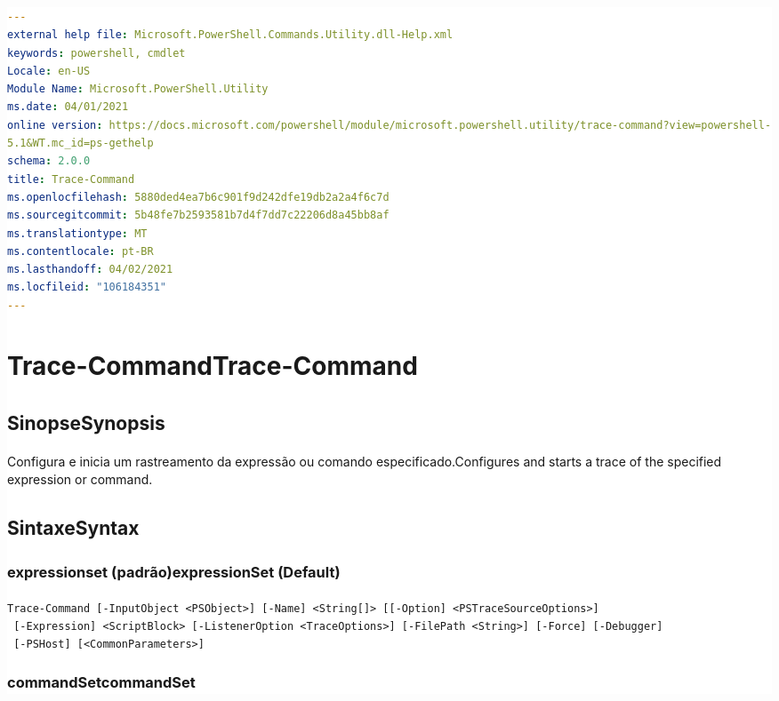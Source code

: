 ```yaml
---
external help file: Microsoft.PowerShell.Commands.Utility.dll-Help.xml
keywords: powershell, cmdlet
Locale: en-US
Module Name: Microsoft.PowerShell.Utility
ms.date: 04/01/2021
online version: https://docs.microsoft.com/powershell/module/microsoft.powershell.utility/trace-command?view=powershell-5.1&WT.mc_id=ps-gethelp
schema: 2.0.0
title: Trace-Command
ms.openlocfilehash: 5880ded4ea7b6c901f9d242dfe19db2a2a4f6c7d
ms.sourcegitcommit: 5b48fe7b2593581b7d4f7dd7c22206d8a45bb8af
ms.translationtype: MT
ms.contentlocale: pt-BR
ms.lasthandoff: 04/02/2021
ms.locfileid: "106184351"
---
```

# <span data-ttu-id="1b14f-103">Trace-Command</span><span class="sxs-lookup"><span data-stu-id="1b14f-103">Trace-Command</span></span>

## <span data-ttu-id="1b14f-104">Sinopse</span><span class="sxs-lookup"><span data-stu-id="1b14f-104">Synopsis</span></span>
<span data-ttu-id="1b14f-105">Configura e inicia um rastreamento da expressão ou comando especificado.</span><span class="sxs-lookup"><span data-stu-id="1b14f-105">Configures and starts a trace of the specified expression or command.</span></span>

## <span data-ttu-id="1b14f-106">Sintaxe</span><span class="sxs-lookup"><span data-stu-id="1b14f-106">Syntax</span></span>

### <span data-ttu-id="1b14f-107">expressionset (padrão)</span><span class="sxs-lookup"><span data-stu-id="1b14f-107">expressionSet (Default)</span></span>

```
Trace-Command [-InputObject <PSObject>] [-Name] <String[]> [[-Option] <PSTraceSourceOptions>]
 [-Expression] <ScriptBlock> [-ListenerOption <TraceOptions>] [-FilePath <String>] [-Force] [-Debugger]
 [-PSHost] [<CommonParameters>]
```

### <span data-ttu-id="1b14f-108">commandSet</span><span class="sxs-lookup"><span data-stu-id="1b14f-108">commandSet</span></span>

